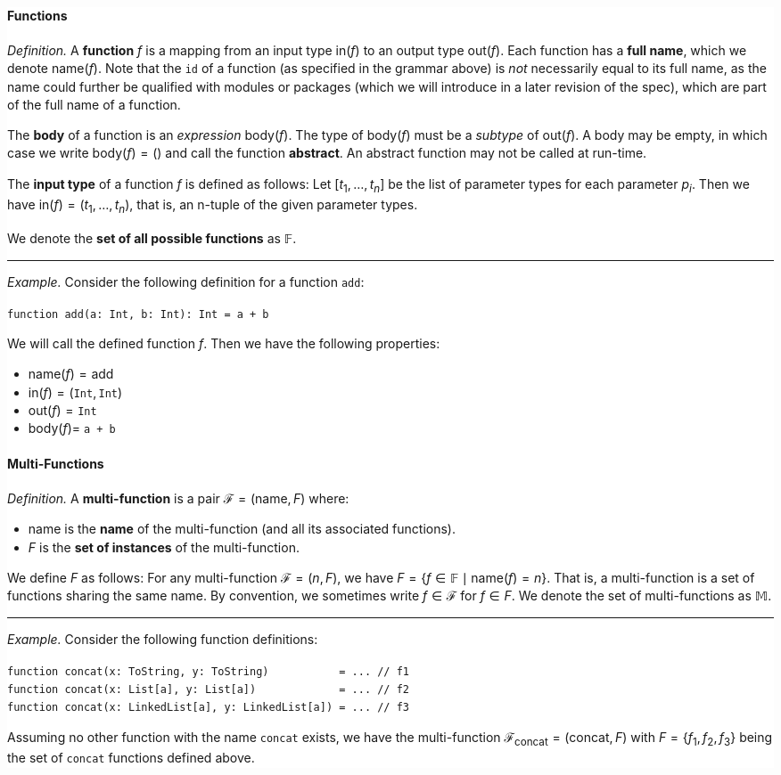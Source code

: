 #### Functions

*Definition.* A **function** $f$ is a mapping from an input type $\mathrm{in}(f)$ to an output type $\mathrm{out}(f)$. Each function has a **full name**, which we denote $\mathrm{name}(f)$. Note that the `id` of a function (as specified in the grammar above) is *not* necessarily equal to its full name, as the name could further be qualified with modules or packages (which we will introduce in a later revision of the spec), which are part of the full name of a function.

The **body** of a function is an *expression* $\mathrm{body}(f)$. The type of $\mathrm{body}(f)$ must be a *subtype* of $\mathrm{out}(f)$. A body may be empty, in which case we write $\mathrm{body}(f) = ()$ and call the function **abstract**. An abstract function may not be called at run-time.

The **input type** of a function $f$ is defined as follows: Let $[t_1, \dots, t_n]$ be the list of parameter types for each parameter $p_i$. Then we have $\mathrm{in}(f) = (t_1, \dots, t_n)$, that is, an n-tuple of the given parameter types.

We denote the **set of all possible functions** as $\mathbb{F}$.

---

*Example.* Consider the following definition for a function `add`:

```
function add(a: Int, b: Int): Int = a + b
```

We will call the defined function $f$. Then we have the following properties:

- $\mathrm{name}(f) = \mathrm{add}$
- $\mathrm{in}(f) = (\texttt{Int}, \texttt{Int})$
- $\mathrm{out}(f) = \texttt{Int}$
- $\mathrm{body}(f) =$ `a + b`

#### Multi-Functions

*Definition.* A **multi-function** is a pair $\mathcal{F} = (\mathrm{name}, F)$ where:

- $\mathrm{name}$ is the **name** of the multi-function (and all its associated functions).
- $F$ is the **set of instances** of the multi-function.

We define $F$ as follows: For any multi-function $\mathcal{F} = (n, F)$, we have $F = \{ f \in \mathbb{F} \mid \mathrm{name}(f) = n \}$. That is, a multi-function is a set of functions sharing the same name. By convention, we sometimes write $f \in \mathcal{F}$ for $f \in F$. We denote the set of multi-functions as $\mathbb{M}$.

---


*Example.* Consider the following function definitions:

```
function concat(x: ToString, y: ToString)           = ... // f1
function concat(x: List[a], y: List[a])             = ... // f2
function concat(x: LinkedList[a], y: LinkedList[a]) = ... // f3
```

Assuming no other function with the name `concat` exists, we have the multi-function $\mathcal{F}_\mathrm{concat} = (\mathrm{concat}, F)$ with $F = \{ f_1, f_2, f_3 \}$ being the set of `concat` functions defined above.
